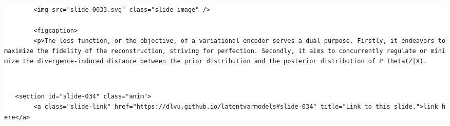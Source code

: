             <img src="slide_0033.svg" class="slide-image" />

            <figcaption>
            <p>The loss function, or the objective, of a variational encoder serves a dual purpose. Firstly, it endeavors to maximize the fidelity of the reconstruction, striving for perfection. Secondly, it aims to concurrently regulate or minimize the divergence-induced distance between the prior distribution and the posterior distribution of P Theta(Z|X).
</p><br>
            </figcaption>
       </section>





       <section id="slide-034" class="anim">
            <a class="slide-link" href="https://dlvu.github.io/latentvarmodels#slide-034" title="Link to this slide.">link here</a>